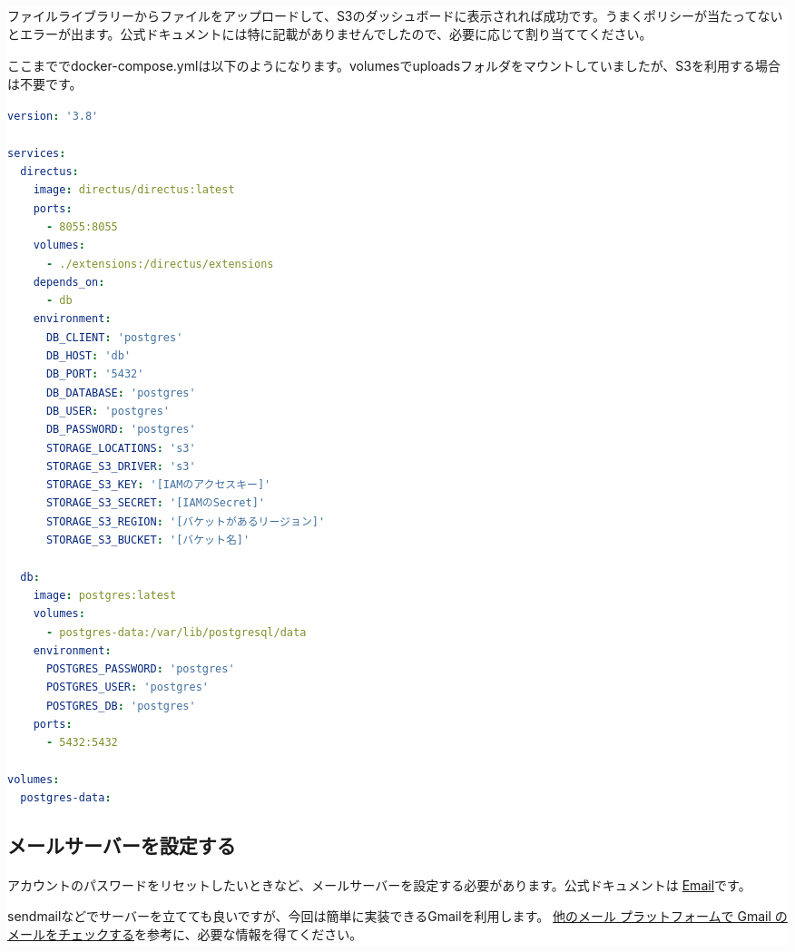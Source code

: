 ファイルライブラリーからファイルをアップロードして、S3のダッシュボードに表示されれば成功です。うまくポリシーが当たってないとエラーが出ます。公式ドキュメントには特に記載がありませんでしたので、必要に応じて割り当ててください。

ここまででdocker-compose.ymlは以下のようになります。volumesでuploadsフォルダをマウントしていましたが、S3を利用する場合は不要です。

```yaml:docker-compose.yml
version: '3.8'

services:
  directus:
    image: directus/directus:latest
    ports:
      - 8055:8055
    volumes:
      - ./extensions:/directus/extensions
    depends_on:
      - db
    environment:
      DB_CLIENT: 'postgres'
      DB_HOST: 'db'
      DB_PORT: '5432'
      DB_DATABASE: 'postgres'
      DB_USER: 'postgres'
      DB_PASSWORD: 'postgres'
      STORAGE_LOCATIONS: 's3'
      STORAGE_S3_DRIVER: 's3'
      STORAGE_S3_KEY: '[IAMのアクセスキー]'
      STORAGE_S3_SECRET: '[IAMのSecret]'
      STORAGE_S3_REGION: '[バケットがあるリージョン]'
      STORAGE_S3_BUCKET: '[バケット名]'

  db:
    image: postgres:latest
    volumes:
      - postgres-data:/var/lib/postgresql/data
    environment:
      POSTGRES_PASSWORD: 'postgres'
      POSTGRES_USER: 'postgres'
      POSTGRES_DB: 'postgres'
    ports:
      - 5432:5432

volumes:
  postgres-data:
```

## メールサーバーを設定する

アカウントのパスワードをリセットしたいときなど、メールサーバーを設定する必要があります。公式ドキュメントは [Email](https://docs.directus.io/self-hosted/config-options.html#email)です。

sendmailなどでサーバーを立てても良いですが、今回は簡単に実装できるGmailを利用します。 [他のメール プラットフォームで Gmail のメールをチェックする](https://support.google.com/mail/answer/7126229?hl=ja#zippy=%2C%E3%82%B9%E3%83%86%E3%83%83%E3%83%97-imap-%E6%A9%9F%E8%83%BD%E3%81%8C%E6%9C%89%E5%8A%B9%E3%81%AB%E3%81%AA%E3%81%A3%E3%81%A6%E3%81%84%E3%82%8B%E3%81%93%E3%81%A8%E3%82%92%E7%A2%BA%E8%AA%8D%E3%81%99%E3%82%8B%2C%E3%82%B9%E3%83%86%E3%83%83%E3%83%97-%E3%83%A1%E3%83%BC%E3%83%AB-%E3%82%AF%E3%83%A9%E3%82%A4%E3%82%A2%E3%83%B3%E3%83%88%E3%81%A7-smtp-%E3%81%A8%E3%81%9D%E3%81%AE%E4%BB%96%E3%81%AE%E8%A8%AD%E5%AE%9A%E3%82%92%E5%A4%89%E6%9B%B4%E3%81%99%E3%82%8B)を参考に、必要な情報を得てください。
